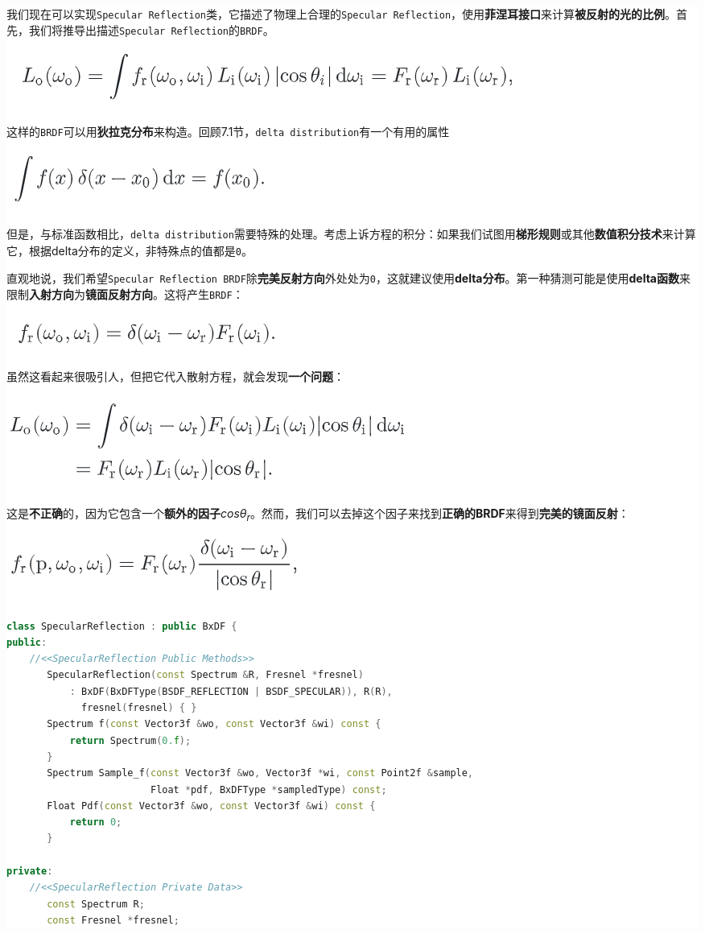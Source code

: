 我们现在可以实现`Specular Reflection`类，它描述了物理上合理的`Specular Reflection`，使用**菲涅耳接口**来计算**被反射的光的比例**。首先，我们将推导出描述`Specular Reflection`的`BRDF`。

![image-20210712154933800](第八章_反射模型.assets/image-20210712154933800.png)

这样的`BRDF`可以用**狄拉克分布**来构造。回顾7.1节，`delta distribution`有一个有用的属性

![image-20210712155101497](第八章_反射模型.assets/image-20210712155101497.png)

但是，与标准函数相比，`delta distribution`需要特殊的处理。考虑上诉方程的积分：如果我们试图用**梯形规则**或其他**数值积分技术**来计算它，根据delta分布的定义，非特殊点的值都是`0`。

直观地说，我们希望`Specular Reflection BRDF`除**完美反射方向**外处处为`0`，这就建议使用**delta分布**。第一种猜测可能是使用**delta函数**来限制**入射方向**为**镜面反射方向**。这将产生`BRDF`：

![image-20210712155606837](第八章_反射模型.assets/image-20210712155606837.png)

虽然这看起来很吸引人，但把它代入散射方程，就会发现**一个问题**：

![image-20210712155636810](第八章_反射模型.assets/image-20210712155636810.png)

这是**不正确**的，因为它包含一个**额外的因子**$cos\theta_r$。然而，我们可以去掉这个因子来找到**正确的BRDF**来得到**完美的镜面反射**：

![image-20210712155740912](第八章_反射模型.assets/image-20210712155740912.png)

```c++
class SpecularReflection : public BxDF {
public:
    //<<SpecularReflection Public Methods>> 
       SpecularReflection(const Spectrum &R, Fresnel *fresnel) 
           : BxDF(BxDFType(BSDF_REFLECTION | BSDF_SPECULAR)), R(R),
             fresnel(fresnel) { }
       Spectrum f(const Vector3f &wo, const Vector3f &wi) const { 
           return Spectrum(0.f); 
       }
       Spectrum Sample_f(const Vector3f &wo, Vector3f *wi, const Point2f &sample,
                         Float *pdf, BxDFType *sampledType) const;
       Float Pdf(const Vector3f &wo, const Vector3f &wi) const {
           return 0;
       }

private:
    //<<SpecularReflection Private Data>> 
       const Spectrum R;
       const Fresnel *fresnel;
```
